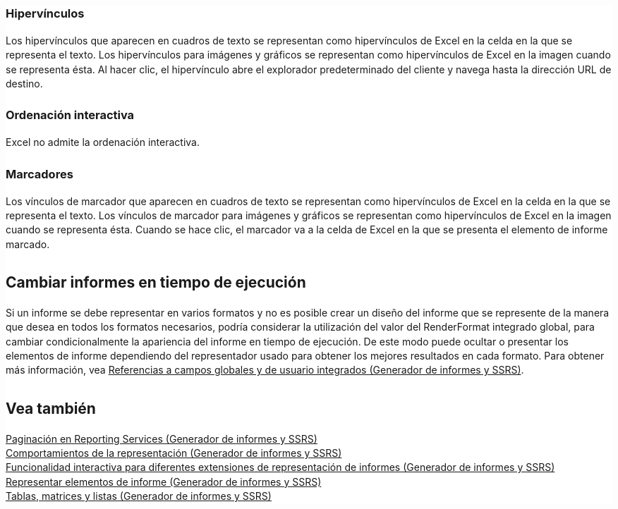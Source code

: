 ### <a name="hyperlinks"></a>Hipervínculos  
 Los hipervínculos que aparecen en cuadros de texto se representan como hipervínculos de Excel en la celda en la que se representa el texto. Los hipervínculos para imágenes y gráficos se representan como hipervínculos de Excel en la imagen cuando se representa ésta. Al hacer clic, el hipervínculo abre el explorador predeterminado del cliente y navega hasta la dirección URL de destino.  
  
### <a name="interactive-sorting"></a>Ordenación interactiva  
 Excel no admite la ordenación interactiva.  
  
### <a name="bookmarks"></a>Marcadores  
 Los vínculos de marcador que aparecen en cuadros de texto se representan como hipervínculos de Excel en la celda en la que se representa el texto. Los vínculos de marcador para imágenes y gráficos se representan como hipervínculos de Excel en la imagen cuando se representa ésta. Cuando se hace clic, el marcador va a la celda de Excel en la que se presenta el elemento de informe marcado.  
  
##  <a name="ConditionalFormat"></a> Cambiar informes en tiempo de ejecución  
 Si un informe se debe representar en varios formatos y no es posible crear un diseño del informe que se represente de la manera que desea en todos los formatos necesarios, podría considerar la utilización del valor del RenderFormat integrado global, para cambiar condicionalmente la apariencia del informe en tiempo de ejecución. De este modo puede ocultar o presentar los elementos de informe dependiendo del representador usado para obtener los mejores resultados en cada formato. Para obtener más información, vea [Referencias a campos globales y de usuario integrados &#40;Generador de informes y SSRS&#41;](../report-design/built-in-collections-built-in-globals-and-users-references-report-builder.md).  
  
## <a name="see-also"></a>Vea también  
 [Paginación en Reporting Services &#40;Generador de informes y SSRS&#41;](../report-design/pagination-in-reporting-services-report-builder-and-ssrs.md)   
 [Comportamientos de la representación &#40;Generador de informes y SSRS&#41;](../report-design/rendering-behaviors-report-builder-and-ssrs.md)   
 [Funcionalidad interactiva para diferentes extensiones de representación de informes &#40;Generador de informes y SSRS&#41;](interactive-functionality-different-report-rendering-extensions.md)   
 [Representar elementos de informe &#40;Generador de informes y SSRS&#41;](../report-design/rendering-report-items-report-builder-and-ssrs.md)   
 [Tablas, matrices y listas &#40;Generador de informes y SSRS&#41;](../report-design/create-invoices-and-forms-with-lists-report-builder-and-ssrs.md)  
  
  
